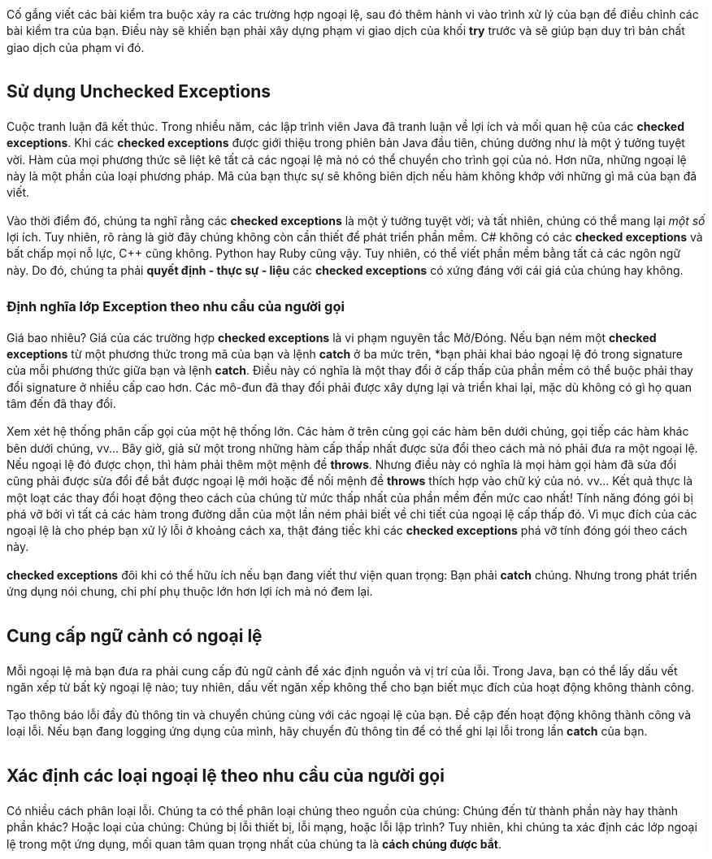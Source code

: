 Cố gắng viết các bài kiểm tra buộc xảy ra các trường hợp ngoại lệ, sau đó thêm hành vi vào trình xử lý của bạn để điều chỉnh các bài kiểm tra của bạn. Điều này sẽ khiến bạn phải xây dựng phạm vi giao dịch của khối **try** trước và sẽ giúp bạn duy trì bản chất giao dịch của phạm vi đó.
## Sử dụng Unchecked Exceptions
Cuộc tranh luận đã kết thúc. Trong nhiều năm, các lập trình viên Java đã tranh luận về lợi ích và mối quan hệ của các **checked exceptions**. Khi các **checked exceptions** được giới thiệu trong phiên bản Java đầu tiên, chúng dường như là một ý tưởng tuyệt vời. Hàm của mọi phương thức sẽ liệt kê tất cả các ngoại lệ mà nó có thể chuyển cho trình gọi của nó. Hơn nữa, những ngoại lệ này là một phần của loại phương pháp. Mã của bạn thực sự sẽ không biên dịch nếu hàm không khớp với những gì mã của bạn đã viết.

Vào thời điểm đó, chúng ta nghĩ rằng các **checked exceptions** là một ý tưởng tuyệt vời; và tất nhiên, chúng có thể mang lại *một số* lợi ích. Tuy nhiên, rõ ràng là giờ đây chúng không còn cần thiết để phát triển phần mềm. C# không có các **checked exceptions** và bất chấp mọi nỗ lực, C++ cũng không. Python hay Ruby cũng vậy. Tuy nhiên, có thể viết phần mềm bằng tất cả các ngôn ngữ này. Do đó, chúng ta phải **quyết định - thực sự - liệu** các **checked exceptions** có xứng đáng với cái giá của chúng hay không.
### Định nghĩa lớp Exception theo nhu cầu của người gọi
Giá bao nhiêu? Giá của các trường hợp **checked exceptions** là vi phạm nguyên tắc Mở/Đóng. Nếu bạn ném một **checked exceptions** từ một phương thức trong mã của bạn và lệnh **catch** ở ba mức trên, *bạn phải khai báo ngoại lệ đó trong signature của mỗi phương thức giữa bạn và lệnh **catch**. Điều này có nghĩa là một thay đổi ở cấp thấp của phần mềm có thể buộc phải thay đổi signature ở nhiều cấp cao hơn. Các mô-đun đã thay đổi phải được xây dựng lại và triển khai lại, mặc dù không có gì họ quan tâm đến đã thay đổi.

Xem xét hệ thống phân cấp gọi của một hệ thống lớn. Các hàm ở trên cùng gọi các hàm bên dưới chúng, gọi tiếp các hàm khác bên dưới chúng, vv... Bây giờ, giả sử một trong những hàm cấp thấp nhất được sửa đổi theo cách mà nó phải đưa ra một ngoại lệ. Nếu ngoại lệ đó được chọn, thì hàm phải thêm một mệnh đề **throws**. Nhưng điều này có nghĩa là mọi hàm gọi hàm đã sửa đổi cũng phải được sửa đổi để bắt được ngoại lệ mới hoặc để nối mệnh đề **throws** thích hợp vào chữ ký của nó. vv... Kết quả thực là một loạt các thay đổi hoạt động theo cách của chúng từ mức thấp nhất của phần mềm đến mức cao nhất! Tính năng đóng gói bị phá vỡ bởi vì tất cả các hàm trong đường dẫn của một lần ném phải biết về chi tiết của ngoại lệ cấp thấp đó. Vì mục đích của các ngoại lệ là cho phép bạn xử lý lỗi ở khoảng cách xa, thật đáng tiếc khi các **checked exceptions** phá vỡ tính đóng gói theo cách này.

**checked exceptions** đôi khi có thể hữu ích nếu bạn đang viết thư viện quan trọng: Bạn phải **catch** chúng. Nhưng trong phát triển ứng dụng nói chung, chi phí phụ thuộc lớn hơn lợi ích mà nó đem lại.

## Cung cấp ngữ cảnh có ngoại lệ
Mỗi ngoại lệ mà bạn đưa ra phải cung cấp đủ ngữ cảnh để xác định nguồn và vị trí của lỗi. Trong Java, bạn có thể lấy dấu vết ngăn xếp từ bất kỳ ngoại lệ nào; tuy nhiên, dấu vết ngăn xếp không thể cho bạn biết mục đích của hoạt động không thành công.

Tạo thông báo lỗi đầy đủ thông tin và chuyển chúng cùng với các ngoại lệ của bạn. Đề cập đến hoạt động không thành công và loại lỗi. Nếu bạn đang logging ứng dụng của mình, hãy chuyển đủ thông tin để có thể ghi lại lỗi trong lần **catch** của bạn.

## Xác định các loại ngoại lệ theo nhu cầu của người gọi
Có nhiều cách phân loại lỗi. Chúng ta có thể phân loại chúng theo nguồn của chúng: Chúng đến từ thành phần này hay thành phần khác? Hoặc loại của chúng: Chúng bị lỗi thiết bị, lỗi mạng, hoặc lỗi lập trình? Tuy nhiên, khi chúng ta xác định các lớp ngoại lệ trong một ứng dụng, mối quan tâm quan trọng nhất của chúng ta là **cách chúng được bắt**.
